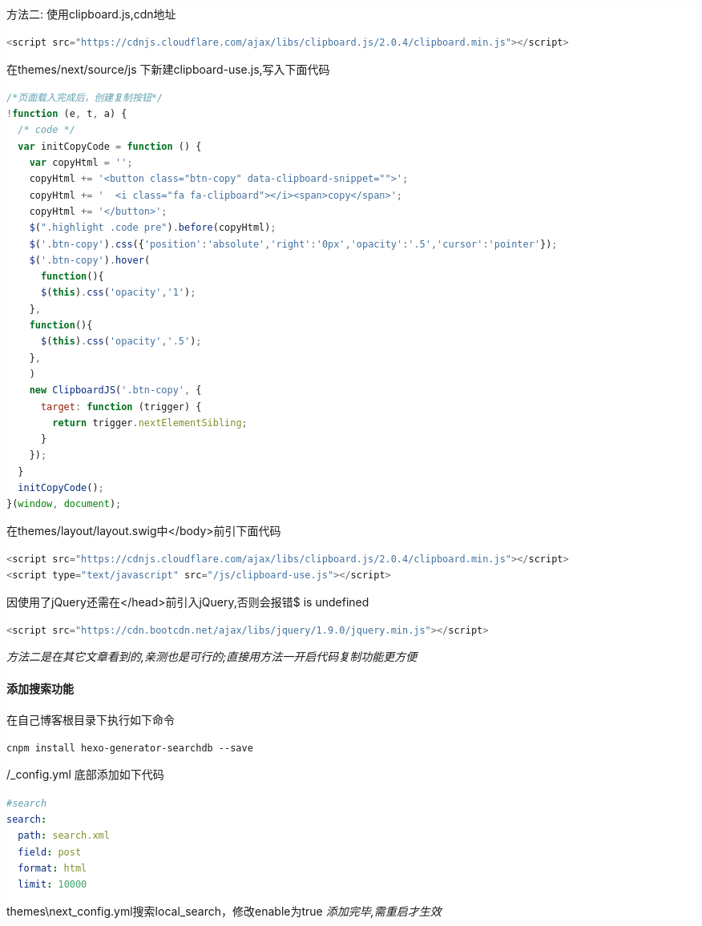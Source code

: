 方法二:
使用clipboard.js,cdn地址  
```javascript
<script src="https://cdnjs.cloudflare.com/ajax/libs/clipboard.js/2.0.4/clipboard.min.js"></script>
```
在themes/next/source/js 下新建clipboard-use.js,写入下面代码

```javascript
/*页面载入完成后，创建复制按钮*/
!function (e, t, a) {
  /* code */
  var initCopyCode = function () {
    var copyHtml = '';
    copyHtml += '<button class="btn-copy" data-clipboard-snippet="">';
    copyHtml += '  <i class="fa fa-clipboard"></i><span>copy</span>';
    copyHtml += '</button>';
    $(".highlight .code pre").before(copyHtml);
    $('.btn-copy').css({'position':'absolute','right':'0px','opacity':'.5','cursor':'pointer'});
    $('.btn-copy').hover(
      function(){
      $(this).css('opacity','1');
    },
    function(){
      $(this).css('opacity','.5');
    },
    )
    new ClipboardJS('.btn-copy', {
      target: function (trigger) {
        return trigger.nextElementSibling;
      }
    });
  }
  initCopyCode();
}(window, document);

```

在themes/layout/layout.swig中&lt;/body&gt;前引下面代码

```javascript
<script src="https://cdnjs.cloudflare.com/ajax/libs/clipboard.js/2.0.4/clipboard.min.js"></script>
<script type="text/javascript" src="/js/clipboard-use.js"></script>
```
因使用了jQuery还需在&lt;/head&gt;前引入jQuery,否则会报错$ is undefined
```javascript
<script src="https://cdn.bootcdn.net/ajax/libs/jquery/1.9.0/jquery.min.js"></script>
```
*方法二是在其它文章看到的,亲测也是可行的;直接用方法一开启代码复制功能更方便*


#### 添加搜索功能
在自己博客根目录下执行如下命令
```shell
cnpm install hexo-generator-searchdb --save
```
/_config.yml 底部添加如下代码
```yaml
#search
search:
  path: search.xml
  field: post
  format: html
  limit: 10000
```
themes\next\_config.yml搜索local_search，修改enable为true
*添加完毕,需重启才生效*
